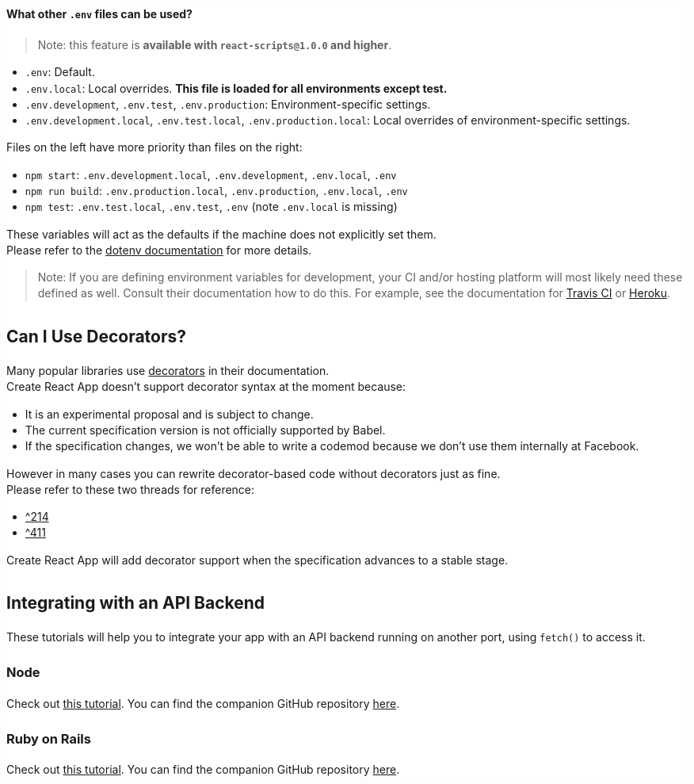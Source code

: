 #### What other `.env` files can be used?

> Note: this feature is **available with `react-scripts@1.0.0` and higher**.

* `.env`: Default.
* `.env.local`: Local overrides. **This file is loaded for all environments except test.**
* `.env.development`, `.env.test`, `.env.production`: Environment-specific settings.
* `.env.development.local`, `.env.test.local`, `.env.production.local`: Local overrides of environment-specific settings.

Files on the left have more priority than files on the right:

* `npm start`: `.env.development.local`, `.env.development`, `.env.local`, `.env`
* `npm run build`: `.env.production.local`, `.env.production`, `.env.local`, `.env`
* `npm test`: `.env.test.local`, `.env.test`, `.env` (note `.env.local` is missing)

These variables will act as the defaults if the machine does not explicitly set them.<br>
Please refer to the [dotenv documentation][170] for more details.

> Note: If you are defining environment variables for development, your CI and/or hosting platform will most likely need
these defined as well. Consult their documentation how to do this. For example, see the documentation for [Travis CI][171] or [Heroku][172].

## Can I Use Decorators?

Many popular libraries use [decorators][173] in their documentation.<br>
Create React App doesn’t support decorator syntax at the moment because:

* It is an experimental proposal and is subject to change.
* The current specification version is not officially supported by Babel.
* If the specification changes, we won’t be able to write a codemod because we don’t use them internally at Facebook.

However in many cases you can rewrite decorator-based code without decorators just as fine.<br>
Please refer to these two threads for reference:

* [^214](https://github.com/facebookincubator/create-react-app/issues/214)
* [^411](https://github.com/facebookincubator/create-react-app/issues/411)

Create React App will add decorator support when the specification advances to a stable stage.

## Integrating with an API Backend

These tutorials will help you to integrate your app with an API backend running on another port,
using `fetch()` to access it.

### Node
Check out [this tutorial][174].
You can find the companion GitHub repository [here][175].

### Ruby on Rails

Check out [this tutorial][176].
You can find the companion GitHub repository [here][177].


[1]:	https://github.com/facebookincubator/create-react-app
[2]:	http://manojsinghnegi.com/blog/2017/09/03/Implementing-redux-and-react-router-v4-in-your-react-app/
[3]:	https://github.com/facebookincubator/create-react-app/blob/master/packages/react-scripts/template/README.md
[4]:	#updating-to-new-releases
[5]:	#sending-feedback
[6]:	#folder-structure
[7]:	#available-scripts
[8]:	#npm-start
[9]:	#npm-test
[10]:	#npm-run-build
[11]:	#npm-run-eject
[12]:	#supported-language-features-and-polyfills
[13]:	#syntax-highlighting-in-the-editor
[14]:	#displaying-lint-output-in-the-editor
[15]:	#debugging-in-the-editor
[16]:	#formatting-code-automatically
[17]:	#changing-the-page-title
[18]:	#installing-a-dependency
[19]:	#importing-a-component
[20]:	#code-splitting
[21]:	#adding-a-stylesheet
[22]:	#post-processing-css
[23]:	#adding-a-css-preprocessor-sass-less-etc
[24]:	#adding-images-fonts-and-files
[25]:	#using-the-public-folder
[26]:	#changing-the-html
[27]:	#adding-assets-outside-of-the-module-system
[28]:	#when-to-use-the-public-folder
[29]:	#using-global-variables
[30]:	#adding-bootstrap
[31]:	#using-a-custom-theme
[32]:	#adding-flow
[33]:	#adding-custom-environment-variables
[34]:	#referencing-environment-variables-in-the-html
[35]:	#adding-temporary-environment-variables-in-your-shell
[36]:	#adding-development-environment-variables-in-env
[37]:	#can-i-use-decorators
[38]:	#integrating-with-an-api-backend
[39]:	#node
[40]:	#ruby-on-rails
[41]:	#proxying-api-requests-in-development
[42]:	#invalid-host-header-errors-after-configuring-proxy
[43]:	#configuring-the-proxy-manually
[44]:	#configuring-a-websocket-proxy
[45]:	#using-https-in-development
[46]:	#generating-dynamic-meta-tags-on-the-server
[47]:	#pre-rendering-into-static-html-files
[48]:	#injecting-data-from-the-server-into-the-page
[49]:	#running-tests
[50]:	#filename-conventions
[51]:	#command-line-interface
[52]:	#version-control-integration
[53]:	#writing-tests
[54]:	#testing-components
[55]:	#using-third-party-assertion-libraries
[56]:	#initializing-test-environment
[57]:	#focusing-and-excluding-tests
[58]:	#coverage-reporting
[59]:	#continuous-integration
[60]:	#disabling-jsdom
[61]:	#snapshot-testing
[62]:	#editor-integration
[63]:	#developing-components-in-isolation
[64]:	#getting-started-with-storybook
[65]:	#getting-started-with-styleguidist
[66]:	#making-a-progressive-web-app
[67]:	#opting-out-of-caching
[68]:	#offline-first-considerations
[69]:	#progressive-web-app-metadata
[70]:	#analyzing-the-bundle-size
[71]:	#deployment
[72]:	#static-server
[73]:	#other-solutions
[74]:	#serving-apps-with-client-side-routing
[75]:	#building-for-relative-paths
[76]:	#azure
[77]:	#firebase
[78]:	#github-pages
[79]:	#heroku
[80]:	#netlify
[81]:	#now
[82]:	#s3-and-cloudfront
[83]:	#surge
[84]:	#advanced-configuration
[85]:	#troubleshooting
[86]:	#npm-start-doesnt-detect-changes
[87]:	#npm-test-hangs-on-macos-sierra
[88]:	#npm-run-build-exits-too-early
[89]:	#npm-run-build-fails-on-heroku
[90]:	#npm-run-build-fails-to-minify
[91]:	#momentjs-locales-are-missing
[92]:	#something-missing
[93]:	https://github.com/facebookincubator/create-react-app/blob/master/CHANGELOG.md
[94]:	https://github.com/facebookincubator/create-react-app/blob/master/CHANGELOG.md
[95]:	https://github.com/facebookincubator/create-react-app/issues
[96]:	http://localhost:3000
[97]:	#running-tests
[98]:	#deployment
[99]:	https://github.com/lukehoban/es6features
[100]:	https://github.com/rwaldron/exponentiation-operator
[101]:	https://github.com/tc39/ecmascript-asyncawait
[102]:	https://github.com/sebmarkbage/ecmascript-rest-spread
[103]:	https://github.com/tc39/proposal-dynamic-import
[104]:	https://github.com/tc39/proposal-class-public-fields
[105]:	https://facebook.github.io/react/docs/introducing-jsx.html
[106]:	https://flowtype.org/
[107]:	https://babeljs.io/docs/plugins/#presets-stage-x-experimental-presets-
[108]:	https://medium.com/@cpojer/effective-javascript-codemods-5a6686bb46fb
[109]:	https://en.wikipedia.org/wiki/Polyfill
[110]:	https://developer.mozilla.org/en/docs/Web/JavaScript/Reference/Global_Objects/Object/assign
[111]:	https://github.com/sindresorhus/object-assign
[112]:	https://developer.mozilla.org/en-US/docs/Web/JavaScript/Reference/Global_Objects/Promise
[113]:	https://github.com/then/promise
[114]:	https://developer.mozilla.org/en/docs/Web/API/Fetch_API
[115]:	https://github.com/github/fetch
[116]:	https://babeljs.io/docs/editors
[117]:	https://github.com/jlongster/prettier
[118]:	https://code.visualstudio.com
[119]:	https://www.jetbrains.com/webstorm/
[120]:	https://code.visualstudio.com
[121]:	https://marketplace.visualstudio.com/items?itemName=msjsdiag.debugger-for-chrome
[122]:	#advanced-configuration
[123]:	https://github.com/Microsoft/vscode-chrome-debug/blob/master/README.md#troubleshooting
[124]:	https://www.jetbrains.com/webstorm/
[125]:	https://chrome.google.com/webstore/detail/jetbrains-ide-support/hmhgeddbohgjknpmjagkdomcpobmllji
[126]:	#advanced-configuration
[127]:	https://github.com/prettier/prettier
[128]:	https://prettier.github.io/prettier/
[129]:	https://medium.com/@okonetchnikov/make-linting-great-again-f3890e1ad6b8
[130]:	https://github.com/prettier/prettier#editor-integration
[131]:	#adding-a-stylesheet
[132]:	https://developer.mozilla.org/en-US/docs/Web/API/Document/title
[133]:	https://github.com/nfl/react-helmet
[134]:	#generating-dynamic-meta-tags-on-the-server
[135]:	#pre-rendering-into-static-html-files
[136]:	http://exploringjs.com/es6/ch_modules.html
[137]:	http://stackoverflow.com/questions/36795819/react-native-es-6-when-should-i-use-curly-braces-for-import/36796281#36796281
[138]:	http://stackoverflow.com/questions/36795819/react-native-es-6-when-should-i-use-curly-braces-for-import/36796281#36796281
[139]:	http://exploringjs.com/es6/ch_modules.html
[140]:	https://leanpub.com/understandinges6/read#leanpub-auto-encapsulating-code-with-modules
[141]:	http://2ality.com/2017/01/import-operator.html#loading-code-on-demand
[142]:	https://github.com/tc39/proposal-dynamic-import
[143]:	https://developer.mozilla.org/en-US/docs/Web/JavaScript/Reference/Global_Objects/Promise
[144]:	http://serverless-stack.com/chapters/code-splitting-in-create-react-app.html
[145]:	https://github.com/AnomalyInnovations/serverless-stack-demo-client/tree/code-splitting-in-create-react-app
[146]:	https://webpack.js.org/
[147]:	https://medium.com/seek-ui-engineering/block-element-modifying-your-javascript-components-d7f99fcab52b
[148]:	https://github.com/postcss/autoprefixer
[149]:	https://github.com/postcss/autoprefixer#disabling
[150]:	https://facebook.github.io/react/docs/composition-vs-inheritance.html
[151]:	https://developer.mozilla.org/en-US/docs/Web/HTTP/Basics_of_HTTP/Data_URIs
[152]:	#changing-the-page-title
[153]:	#adding-a-stylesheet
[154]:	#adding-images-fonts-and-files
[155]:	#adding-a-stylesheet
[156]:	#adding-images-fonts-and-files
[157]:	https://developer.mozilla.org/en-US/docs/Web/Manifest
[158]:	http://github.hubspot.com/pace/docs/welcome/
[159]:	https://react-bootstrap.github.io
[160]:	https://gist.githubusercontent.com/gaearon/85d8c067f6af1e56277c82d19fd4da7b/raw/6158dd991b67284e9fc8d70b9d973efe87659d72/App.js
[161]:	https://medium.com/@tacomanator/customizing-create-react-app-aa9ffb88165
[162]:	https://medium.com/@preethikasireddy/why-use-static-types-in-javascript-part-1-8382da1e0adb
[163]:	http://flowtype.org/
[164]:	https://flowtype.org/docs/advanced-configuration.html
[165]:	https://nuclide.io/docs/languages/flow/
[166]:	https://flowtype.org/
[167]:	#injecting-data-from-the-server-into-the-page
[168]:	https://github.com/facebookincubator/create-react-app/issues/865#issuecomment-252199527
[169]:	#generating-dynamic-meta-tags-on-the-server
[170]:	https://github.com/motdotla/dotenv
[171]:	https://docs.travis-ci.com/user/environment-variables/
[172]:	https://devcenter.heroku.com/articles/config-vars
[173]:	https://medium.com/google-developers/exploring-es7-decorators-76ecb65fb841
[174]:	https://www.fullstackreact.com/articles/using-create-react-app-with-a-server/
[175]:	https://github.com/fullstackreact/food-lookup-demo
[176]:	https://www.fullstackreact.com/articles/how-to-get-create-react-app-to-work-with-your-rails-api/
[177]:	https://github.com/fullstackreact/food-lookup-demo-rails
[178]:	http://stackoverflow.com/questions/21854516/understanding-ajax-cors-and-security-considerations
[179]:	#configuring-the-proxy-manually
[180]:	http://enable-cors.org/server_expressjs.html
[181]:	#adding-custom-environment-variables
[182]:	https://medium.com/webpack/webpack-dev-server-middleware-security-issues-1489d950874a
[183]:	https://github.com/webpack/webpack-dev-server/issues/887
[184]:	https://github.com/facebookincubator/create-react-app/issues/2271
[185]:	https://github.com/chimurai/http-proxy-middleware#options
[186]:	https://github.com/nodejitsu/node-http-proxy#options
[187]:	https://socket.io/
[188]:	http://websocket.org/echo.html
[189]:	https://socket.io/docs/
[190]:	https://github.com/websockets/ws
[191]:	https://developer.mozilla.org/en-US/docs/Web/API/WebSocket
[192]:	#proxying-api-requests-in-development
[193]:	https://www.npmjs.com/package/react-snapshot
[194]:	https://github.com/stereobooster/react-snap
[195]:	https://medium.com/superhighfives/an-almost-static-stack-6df0a2791319
[196]:	https://medium.com/node-security/the-most-common-xss-vulnerability-in-react-js-applications-2bdffbcc1fa0
[197]:	https://github.com/facebookincubator/create-react-app/blob/master/CHANGELOG.md#migrating-from-023-to-030
[198]:	https://facebook.github.io/jest/
[199]:	https://facebook.github.io/jest/blog/2016/09/01/jest-15.html
[200]:	https://github.com/tmpvar/jsdom
[201]:	#continuous-integration
[202]:	https://facebook.github.io/jest/docs/en/expect.html#content
[203]:	https://facebook.github.io/jest/docs/en/expect.html#tohavebeencalled
[204]:	http://airbnb.io/enzyme/docs/api/shallow.html
[205]:	http://airbnb.io/enzyme/
[206]:	#initializing-test-environment
[207]:	http://airbnb.io/enzyme/docs/api/mount.html
[208]:	http://airbnb.io/enzyme/
[209]:	http://facebook.github.io/jest/docs/en/expect.html
[210]:	http://chaijs.com/
[211]:	https://github.com/blainekasten/enzyme-matchers
[212]:	#initializing-test-environment
[213]:	https://github.com/facebook/jest/issues/new
[214]:	https://github.com/facebook/jest/pull/1566
[215]:	http://chaijs.com/
[216]:	http://sinonjs.org/
[217]:	https://facebook.github.io/jest/docs/en/configuration.html#collectcoveragefrom-array
[218]:	https://facebook.github.io/jest/docs/en/configuration.html#coveragereporters-array-string
[219]:	https://facebook.github.io/jest/docs/en/configuration.html#coveragethreshold-object
[220]:	https://facebook.github.io/jest/docs/en/configuration.html#snapshotserializers-array-string
[221]:	https://docs.travis-ci.com/user/getting-started/
[222]:	https://travis-ci.org/profile
[223]:	https://docs.travis-ci.com/user/customizing-the-build/
[224]:	https://medium.com/@knowbody/circleci-and-zeits-now-sh-c9b7eebcd3c1
[225]:	https://github.com/facebookincubator/create-react-app/issues/new
[226]:	https://github.com/tmpvar/jsdom
[227]:	https://facebook.github.io/react/docs/top-level-api.html#reactdom.render
[228]:	https://facebook.github.io/react/docs/test-utils.html#renderintodocument
[229]:	https://github.com/facebook/react/blob/34761cf9a252964abfaab6faf74d473ad95d1f21/src/test/ReactTestUtils.js#L83-L91
[230]:	http://airbnb.io/enzyme/docs/api/mount.html
[231]:	http://airbnb.io/enzyme/index.html
[232]:	https://facebook.github.io/react/docs/test-utils.html#shallow-rendering
[233]:	http://airbnb.io/enzyme/docs/api/shallow.html
[234]:	http://airbnb.io/enzyme/index.html
[235]:	http://facebook.github.io/jest/blog/2016/07/27/jest-14.html
[236]:	http://facebook.github.io/jest/blog/2016/07/27/jest-14.html
[237]:	https://code.visualstudio.com
[238]:	https://github.com/orta/vscode-jest
[239]:	https://storybook.js.org
[240]:	https://github.com/storybooks/storybook
[241]:	https://react-styleguidist.js.org/
[242]:	https://github.com/styleguidist/react-styleguidist
[243]:	https://egghead.io/lessons/react-getting-started-with-react-storybook
[244]:	https://github.com/storybooks/storybook
[245]:	https://storybook.js.org/basics/introduction/
[246]:	https://github.com/storybooks/storybook/tree/master/addons/storyshots
[247]:	https://github.com/styleguidist/react-styleguidist
[248]:	https://react-styleguidist.js.org/docs/getting-started.html
[249]:	https://developers.google.com/web/progressive-web-apps/
[250]:	https://github.com/goldhand/sw-precache-webpack-plugin
[251]:	https://developers.google.com/web/fundamentals/instant-and-offline/offline-cookbook/#cache-falling-back-to-network
[252]:	src/index.js
[253]:	src/index.js
[254]:	https://developers.google.com/web/fundamentals/getting-started/primers/service-workers#you_need_https
[255]:	http://stackoverflow.com/questions/34160509/options-for-testing-service-workers-via-http/34161385#34161385
[256]:	https://jakearchibald.github.io/isserviceworkerready/
[257]:	src/registerServiceWorker.js
[258]:	#deployment
[259]:	#deployment
[260]:	http://stackoverflow.com/questions/38843970/service-worker-javascript-update-frequency-every-24-hours
[261]:	#github-pages
[262]:	https://developers.google.com/web/fundamentals/instant-and-offline/offline-ux#inform_the_user_when_the_app_is_ready_for_offline_consumption
[263]:	src/registerServiceWorker.js
[264]:	#integrating-with-an-api-backend
[265]:	#npm-run-eject
[266]:	https://github.com/GoogleChrome/sw-precache#runtimecaching-arrayobject
[267]:	../config/webpack.config.prod.js
[268]:	public/manifest.json
[269]:	public/manifest.json
[270]:	https://developers.google.com/web/fundamentals/engage-and-retain/web-app-manifest/
[271]:	https://www.npmjs.com/package/source-map-explorer
[272]:	https://nodejs.org/
[273]:	https://github.com/zeit/serve
[274]:	https://github.com/zeit/serve
[275]:	https://nodejs.org/
[276]:	http://expressjs.com/
[277]:	https://developer.mozilla.org/en-US/docs/Web/API/History_API#Adding_and_modifying_history_entries
[278]:	https://github.com/ReactTraining/react-router
[279]:	https://httpd.apache.org/
[280]:	http://tomcat.apache.org/
[281]:	https://stackoverflow.com/a/41249464/4878474
[282]:	https://developers.google.com/web/fundamentals/getting-started/primers/service-workers
[283]:	#npm-run-eject
[284]:	https://github.com/GoogleChrome/sw-precache#navigatefallback-string
[285]:	https://github.com/GoogleChrome/sw-precache#navigatefallbackwhitelist-arrayregexp
[286]:	../config/webpack.config.prod.js
[287]:	public/manifest.json
[288]:	https://reacttraining.com/react-router/web/api/BrowserRouter/basename-string
[289]:	https://azure.microsoft.com/
[290]:	https://medium.com/@to_pe/deploying-create-react-app-on-microsoft-azure-c0f6686a4321
[291]:	https://firebase.google.com/
[292]:	https://console.firebase.google.com/
[293]:	https://firebase.google.com/docs/web/setup
[294]:	https://pages.github.com/
[295]:	https://myusername.github.io/my-app
[296]:	https://reacttraining.com/react-router/web/api/Router
[297]:	https://github.com/rafrex/spa-github-pages
[298]:	https://www.heroku.com/
[299]:	https://github.com/mars/create-react-app-buildpack
[300]:	https://blog.heroku.com/deploying-react-with-zero-configuration
[301]:	https://www.netlify.com/
[302]:	https://app.netlify.com/signup
[303]:	https://zeit.co/now
[304]:	https://zeit.co/download
[305]:	https://zeit.co/blog/unlimited-static
[306]:	https://aws.amazon.com/s3
[307]:	https://aws.amazon.com/cloudfront/
[308]:	https://medium.com/@omgwtfmarc/deploying-create-react-app-to-s3-or-cloudfront-48dae4ce0af
[309]:	https://surge.sh/
[310]:	https://surge.sh/help/adding-a-200-page-for-client-side-routing
[311]:	#adding-development-environment-variables-in-env
[312]:	https://github.com/sindresorhus/opn#app
[313]:	#building-for-relative-paths
[314]:	https://github.com/facebookincubator/create-react-app/issues/2636
[315]:	https://en.wikipedia.org/wiki/PATH_(variable)
[316]:	https://github.com/facebookincubator/create-react-app/issues/1164
[317]:	https://webpack.js.org/guides/development/#adjusting-your-text-editor
[318]:	https://github.com/webpack/watchpack/issues/42
[319]:	https://webpack.github.io/docs/troubleshooting.html#not-enough-watchers
[320]:	https://github.com/facebookincubator/create-react-app/issues/659
[321]:	https://facebook.github.io/watchman/
[322]:	https://github.com/facebookincubator/create-react-app/issues/713
[323]:	https://github.com/facebook/jest/issues/1767
[324]:	https://github.com/facebook/watchman/issues/358
[325]:	https://github.com/ember-cli/ember-cli/issues/6259
[326]:	http://brew.sh/
[327]:	https://facebook.github.io/watchman/docs/install.html#build-install
[328]:	https://www.digitalocean.com/community/tutorials/how-to-add-swap-on-ubuntu-14-04
[329]:	#resolving-heroku-deployment-errors
[330]:	https://momentjs.com/
[331]:	https://momentjs.com/#multiple-locale-support
[332]:	https://github.com/facebookincubator/create-react-app/issues
[333]:	https://github.com/facebookincubator/create-react-app/edit/master/packages/react-scripts/template/README.md
[image-1]:	http://facebook.github.io/jest/img/blog/15-watch.gif
[image-2]:	http://i.imgur.com/5bFhnTS.png
[image-3]:	https://cloud.githubusercontent.com/assets/49038/20795349/a032308a-b7c8-11e6-9b34-7eeac781003f.png
[image-4]:	http://i.imgur.com/7CIAWpB.gif